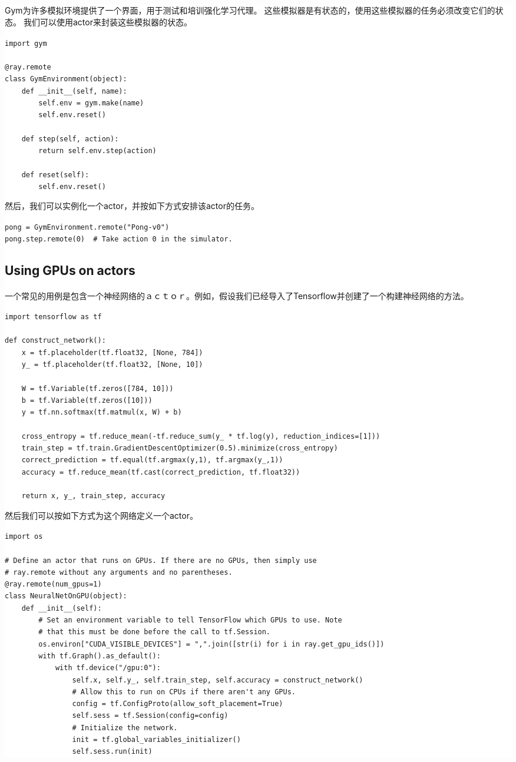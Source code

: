 Gym为许多模拟环境提供了一个界面，用于测试和培训强化学习代理。 这些模拟器是有状态的，使用这些模拟器的任务必须改变它们的状态。 我们可以使用actor来封装这些模拟器的状态。
```
import gym

@ray.remote
class GymEnvironment(object):
    def __init__(self, name):
        self.env = gym.make(name)
        self.env.reset()

    def step(self, action):
        return self.env.step(action)

    def reset(self):
        self.env.reset()
```
然后，我们可以实例化一个actor，并按如下方式安排该actor的任务。
```
pong = GymEnvironment.remote("Pong-v0")
pong.step.remote(0)  # Take action 0 in the simulator.
```
## Using GPUs on actors
一个常见的用例是包含一个神经网络的ａｃｔｏｒ。例如，假设我们已经导入了Tensorflow并创建了一个构建神经网络的方法。
```
import tensorflow as tf

def construct_network():
    x = tf.placeholder(tf.float32, [None, 784])
    y_ = tf.placeholder(tf.float32, [None, 10])

    W = tf.Variable(tf.zeros([784, 10]))
    b = tf.Variable(tf.zeros([10]))
    y = tf.nn.softmax(tf.matmul(x, W) + b)

    cross_entropy = tf.reduce_mean(-tf.reduce_sum(y_ * tf.log(y), reduction_indices=[1]))
    train_step = tf.train.GradientDescentOptimizer(0.5).minimize(cross_entropy)
    correct_prediction = tf.equal(tf.argmax(y,1), tf.argmax(y_,1))
    accuracy = tf.reduce_mean(tf.cast(correct_prediction, tf.float32))

    return x, y_, train_step, accuracy
```
然后我们可以按如下方式为这个网络定义一个actor。
```
import os

# Define an actor that runs on GPUs. If there are no GPUs, then simply use
# ray.remote without any arguments and no parentheses.
@ray.remote(num_gpus=1)
class NeuralNetOnGPU(object):
    def __init__(self):
        # Set an environment variable to tell TensorFlow which GPUs to use. Note
        # that this must be done before the call to tf.Session.
        os.environ["CUDA_VISIBLE_DEVICES"] = ",".join([str(i) for i in ray.get_gpu_ids()])
        with tf.Graph().as_default():
            with tf.device("/gpu:0"):
                self.x, self.y_, self.train_step, self.accuracy = construct_network()
                # Allow this to run on CPUs if there aren't any GPUs.
                config = tf.ConfigProto(allow_soft_placement=True)
                self.sess = tf.Session(config=config)
                # Initialize the network.
                init = tf.global_variables_initializer()
                self.sess.run(init)

```